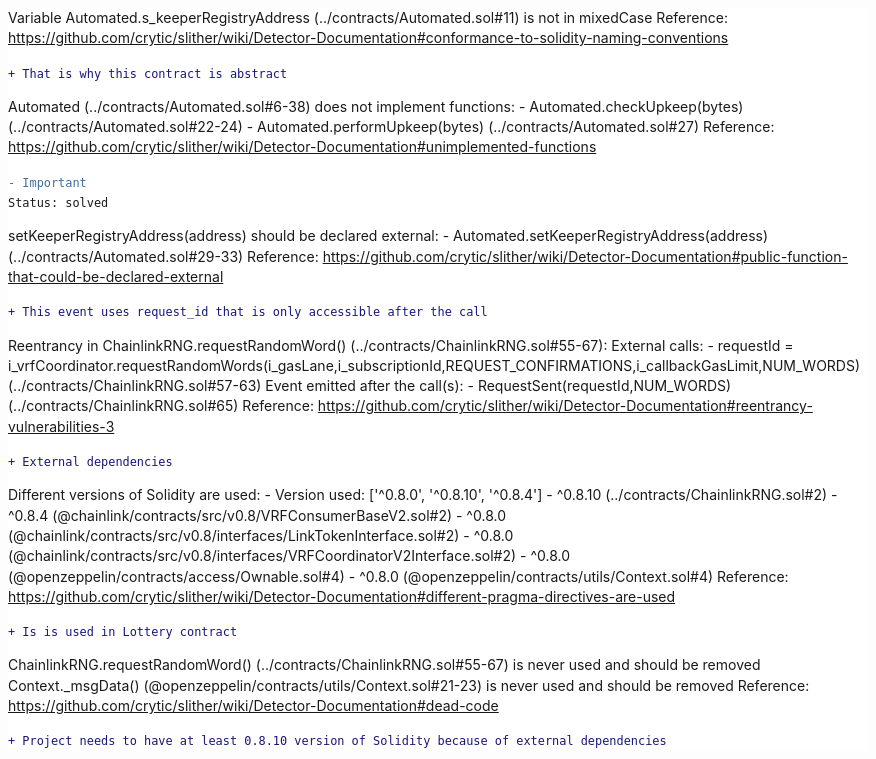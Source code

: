 Variable Automated.s_keeperRegistryAddress (../contracts/Automated.sol#11) is not in mixedCase
Reference: https://github.com/crytic/slither/wiki/Detector-Documentation#conformance-to-solidity-naming-conventions

```diff
+ That is why this contract is abstract
```

Automated (../contracts/Automated.sol#6-38) does not implement functions: - Automated.checkUpkeep(bytes) (../contracts/Automated.sol#22-24) - Automated.performUpkeep(bytes) (../contracts/Automated.sol#27)
Reference: https://github.com/crytic/slither/wiki/Detector-Documentation#unimplemented-functions

```diff
- Important
Status: solved
```

setKeeperRegistryAddress(address) should be declared external: - Automated.setKeeperRegistryAddress(address) (../contracts/Automated.sol#29-33)
Reference: https://github.com/crytic/slither/wiki/Detector-Documentation#public-function-that-could-be-declared-external

```diff
+ This event uses request_id that is only accessible after the call
```

Reentrancy in ChainlinkRNG.requestRandomWord() (../contracts/ChainlinkRNG.sol#55-67):
External calls: - requestId = i_vrfCoordinator.requestRandomWords(i_gasLane,i_subscriptionId,REQUEST_CONFIRMATIONS,i_callbackGasLimit,NUM_WORDS) (../contracts/ChainlinkRNG.sol#57-63)
Event emitted after the call(s): - RequestSent(requestId,NUM_WORDS) (../contracts/ChainlinkRNG.sol#65)
Reference: https://github.com/crytic/slither/wiki/Detector-Documentation#reentrancy-vulnerabilities-3

```diff
+ External dependencies
```

Different versions of Solidity are used: - Version used: ['^0.8.0', '^0.8.10', '^0.8.4'] - ^0.8.10 (../contracts/ChainlinkRNG.sol#2) - ^0.8.4 (@chainlink/contracts/src/v0.8/VRFConsumerBaseV2.sol#2) - ^0.8.0 (@chainlink/contracts/src/v0.8/interfaces/LinkTokenInterface.sol#2) - ^0.8.0 (@chainlink/contracts/src/v0.8/interfaces/VRFCoordinatorV2Interface.sol#2) - ^0.8.0 (@openzeppelin/contracts/access/Ownable.sol#4) - ^0.8.0 (@openzeppelin/contracts/utils/Context.sol#4)
Reference: https://github.com/crytic/slither/wiki/Detector-Documentation#different-pragma-directives-are-used

```diff
+ Is is used in Lottery contract
```

ChainlinkRNG.requestRandomWord() (../contracts/ChainlinkRNG.sol#55-67) is never used and should be removed
Context.\_msgData() (@openzeppelin/contracts/utils/Context.sol#21-23) is never used and should be removed
Reference: https://github.com/crytic/slither/wiki/Detector-Documentation#dead-code

```diff
+ Project needs to have at least 0.8.10 version of Solidity because of external dependencies
```
